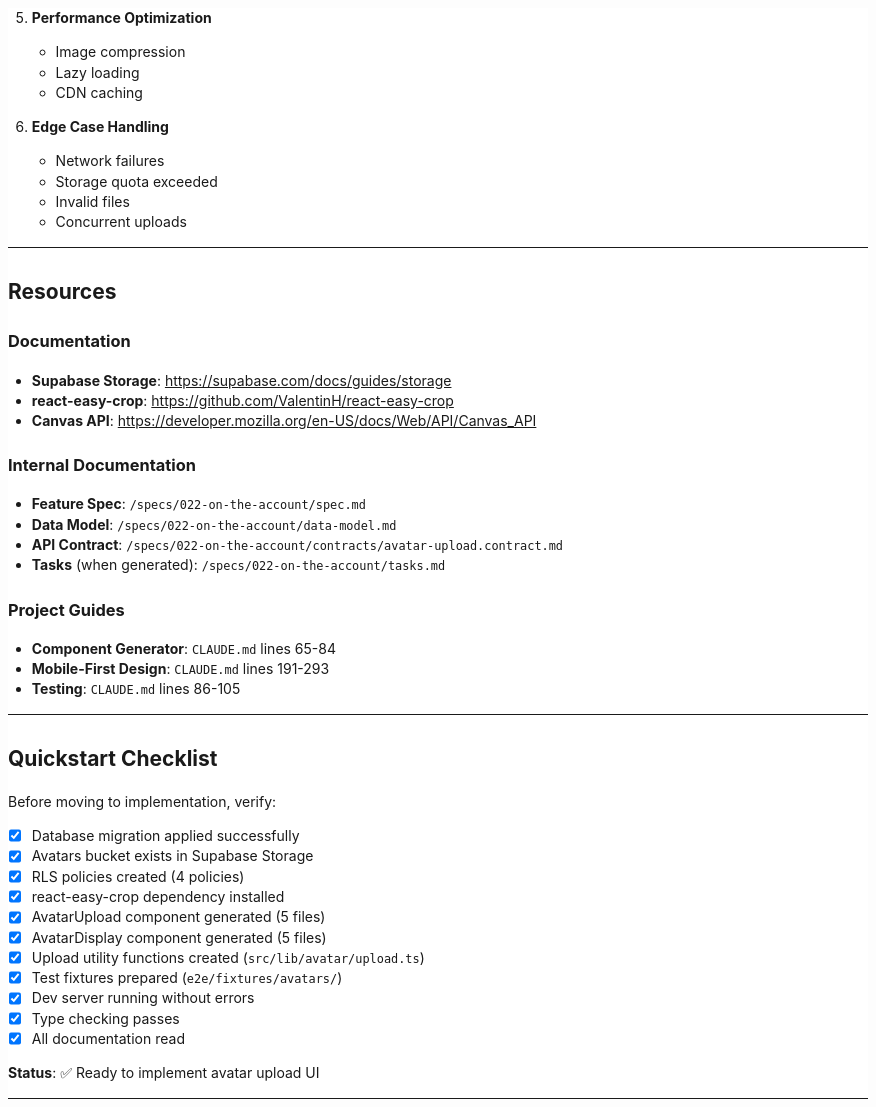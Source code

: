 5. **Performance Optimization**
   - Image compression
   - Lazy loading
   - CDN caching

6. **Edge Case Handling**
   - Network failures
   - Storage quota exceeded
   - Invalid files
   - Concurrent uploads

---

## Resources

### Documentation

- **Supabase Storage**: https://supabase.com/docs/guides/storage
- **react-easy-crop**: https://github.com/ValentinH/react-easy-crop
- **Canvas API**: https://developer.mozilla.org/en-US/docs/Web/API/Canvas_API

### Internal Documentation

- **Feature Spec**: `/specs/022-on-the-account/spec.md`
- **Data Model**: `/specs/022-on-the-account/data-model.md`
- **API Contract**: `/specs/022-on-the-account/contracts/avatar-upload.contract.md`
- **Tasks** (when generated): `/specs/022-on-the-account/tasks.md`

### Project Guides

- **Component Generator**: `CLAUDE.md` lines 65-84
- **Mobile-First Design**: `CLAUDE.md` lines 191-293
- **Testing**: `CLAUDE.md` lines 86-105

---

## Quickstart Checklist

Before moving to implementation, verify:

- [x] Database migration applied successfully
- [x] Avatars bucket exists in Supabase Storage
- [x] RLS policies created (4 policies)
- [x] react-easy-crop dependency installed
- [x] AvatarUpload component generated (5 files)
- [x] AvatarDisplay component generated (5 files)
- [x] Upload utility functions created (`src/lib/avatar/upload.ts`)
- [x] Test fixtures prepared (`e2e/fixtures/avatars/`)
- [x] Dev server running without errors
- [x] Type checking passes
- [x] All documentation read

**Status**: ✅ Ready to implement avatar upload UI

---